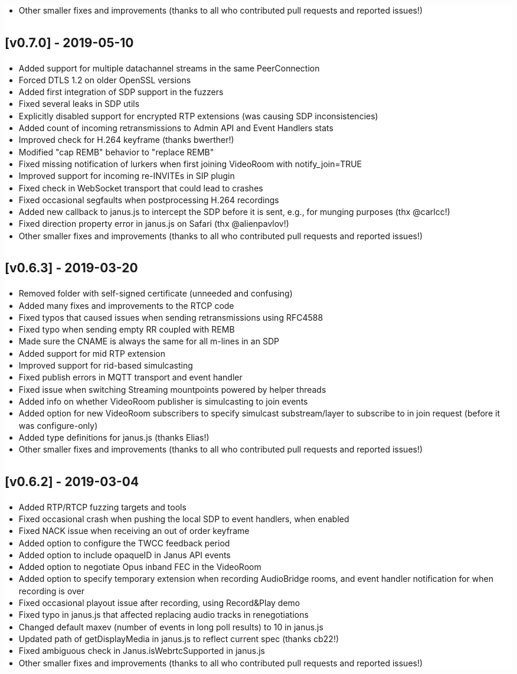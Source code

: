 - Other smaller fixes and improvements (thanks to all who contributed pull requests and reported issues!)


## [v0.7.0] - 2019-05-10

- Added support for multiple datachannel streams in the same PeerConnection
- Forced DTLS 1.2 on older OpenSSL versions
- Added first integration of SDP support in the fuzzers
- Fixed several leaks in SDP utils
- Explicitly disabled support for encrypted RTP extensions (was causing SDP inconsistencies)
- Added count of incoming retransmissions to Admin API and Event Handlers stats
- Improved check for H.264 keyframe (thanks bwerther!)
- Modified "cap REMB" behavior to "replace REMB"
- Fixed missing notification of lurkers when first joining VideoRoom with notify_join=TRUE
- Improved support for incoming re-INVITEs in SIP plugin
- Fixed check in WebSocket transport that could lead to crashes
- Fixed occasional segfaults when postprocessing H.264 recordings
- Added new callback to janus.js to intercept the SDP before it is sent, e.g., for munging purposes (thx @carlcc!)
- Fixed direction property error in janus.js on Safari (thx @alienpavlov!)
- Other smaller fixes and improvements (thanks to all who contributed pull requests and reported issues!)


## [v0.6.3] - 2019-03-20

- Removed folder with self-signed certificate (unneeded and confusing)
- Added many fixes and improvements to the RTCP code
- Fixed typos that caused issues when sending retransmissions using RFC4588
- Fixed typo when sending empty RR coupled with REMB
- Made sure the CNAME is always the same for all m-lines in an SDP
- Added support for mid RTP extension
- Improved support for rid-based simulcasting
- Fixed publish errors in MQTT transport and event handler
- Fixed issue when switching Streaming mountpoints powered by helper threads
- Added info on whether VideoRoom publisher is simulcasting to join events
- Added option for new VideoRoom subscribers to specify simulcast substream/layer to subscribe to in join request (before it was configure-only)
- Added type definitions for janus.js (thanks Elias!)
- Other smaller fixes and improvements (thanks to all who contributed pull requests and reported issues!)


## [v0.6.2] - 2019-03-04

- Added RTP/RTCP fuzzing targets and tools
- Fixed occasional crash when pushing the local SDP to event handlers, when enabled
- Fixed NACK issue when receiving an out of order keyframe
- Added option to configure the TWCC feedback period
- Added option to include opaqueID in Janus API events
- Added option to negotiate Opus inband FEC in the VideoRoom
- Added option to specify temporary extension when recording AudioBridge rooms, and event handler notification for when recording is over
- Fixed occasional playout issue after recording, using Record&Play demo
- Fixed typo in janus.js that affected replacing audio tracks in renegotiations
- Changed default maxev (number of events in long poll results) to 10 in janus.js
- Updated path of getDisplayMedia in janus.js to reflect current spec (thanks cb22!)
- Fixed ambiguous check in Janus.isWebrtcSupported in janus.js
- Other smaller fixes and improvements (thanks to all who contributed pull requests and reported issues!)
